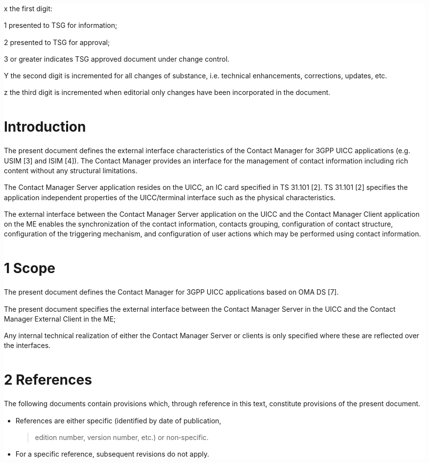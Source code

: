 x the first digit:

1 presented to TSG for information;

2 presented to TSG for approval;

3 or greater indicates TSG approved document under change control.

Y the second digit is incremented for all changes of substance, i.e.
technical enhancements, corrections, updates, etc.

z the third digit is incremented when editorial only changes have been
incorporated in the document.

Introduction
============

The present document defines the external interface characteristics of
the Contact Manager for 3GPP UICC applications (e.g. USIM \[3\] and ISIM
\[4\]). The Contact Manager provides an interface for the management of
contact information including rich content without any structural
limitations.

The Contact Manager Server application resides on the UICC, an IC card
specified in TS 31.101 \[2\]. TS 31.101 \[2\] specifies the application
independent properties of the UICC/terminal interface such as the
physical characteristics.

The external interface between the Contact Manager Server application on
the UICC and the Contact Manager Client application on the ME enables
the synchronization of the contact information, contacts grouping,
configuration of contact structure, configuration of the triggering
mechanism, and configuration of user actions which may be performed
using contact information.

1 Scope
=======

The present document defines the Contact Manager for 3GPP UICC
applications based on OMA DS \[7\].

The present document specifies the external interface between the
Contact Manager Server in the UICC and the Contact Manager External
Client in the ME;

Any internal technical realization of either the Contact Manager Server
or clients is only specified where these are reflected over the
interfaces.

2 References
============

The following documents contain provisions which, through reference in
this text, constitute provisions of the present document.

-   References are either specific (identified by date of publication,
    > edition number, version number, etc.) or non‑specific.

-   For a specific reference, subsequent revisions do not apply.
